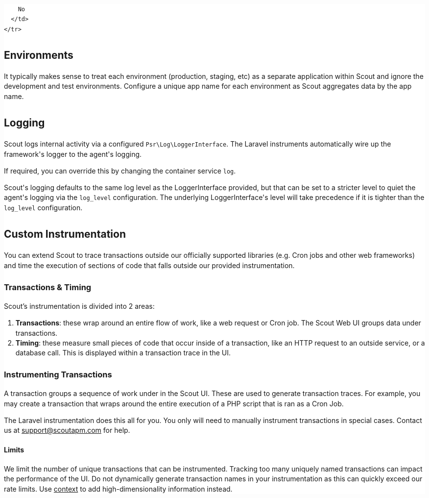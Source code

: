         No
      </td>
    </tr>

  </tbody>

</table>


<h2 id="php-environments">Environments</h2>

It typically makes sense to treat each environment (production, staging, etc)
as a separate application within Scout and ignore the development and test
environments. Configure a unique app name for each environment as Scout
aggregates data by the app name.


<h2 id="php-logging">Logging</h2>

Scout logs internal activity via a configured `Psr\Log\LoggerInterface`. The
Laravel instruments automatically wire up the framework's logger to the
agent's logging.

If required, you can override this by changing the container service `log`.

Scout's logging defaults to the same log level as the LoggerInterface provided,
but that can be set to a stricter level to quiet the agent's logging via the
`log_level` configuration. The underlying LoggerInterface's level will take
precedence if it is tighter than the `log_level` configuration.


<h2 id="php-custom-instrumentation">Custom Instrumentation</h2>

You can extend Scout to trace transactions outside our officially supported
libraries (e.g. Cron jobs and other web frameworks) and time the execution of
sections of code that falls outside our provided instrumentation.

<h3 id="php-transactions-timing">Transactions & Timing</h3>

Scout’s instrumentation is divided into 2 areas:

1. __Transactions__: these wrap around an entire flow of work, like a web
   request or Cron job. The Scout Web UI groups data under transactions.
2. __Timing__: these measure small pieces of code that occur inside of a
   transaction, like an HTTP request to an outside service, or a database call.
   This is displayed within a transaction trace in the UI.

<h3 id="php-instrumenting-transactions">Instrumenting Transactions</h3>

A transaction groups a sequence of work under in the Scout UI. These are used
to generate transaction traces. For example, you may create a transaction that
wraps around the entire execution of a PHP script that is ran as a Cron Job.

The Laravel instrumentation does this all for you. You only will need to
manually instrument transactions in special cases. Contact us at
support@scoutapm.com for help.

<h4 id="php-transaction-limits">Limits</h4>

We limit the number of unique transactions that can be instrumented. Tracking
too many uniquely named transactions can impact the performance of the UI. Do not
dynamically generate transaction names in your instrumentation as this can quickly
exceed our rate limits. Use [context](#php-custom-context) to add
high-dimensionality information instead.
